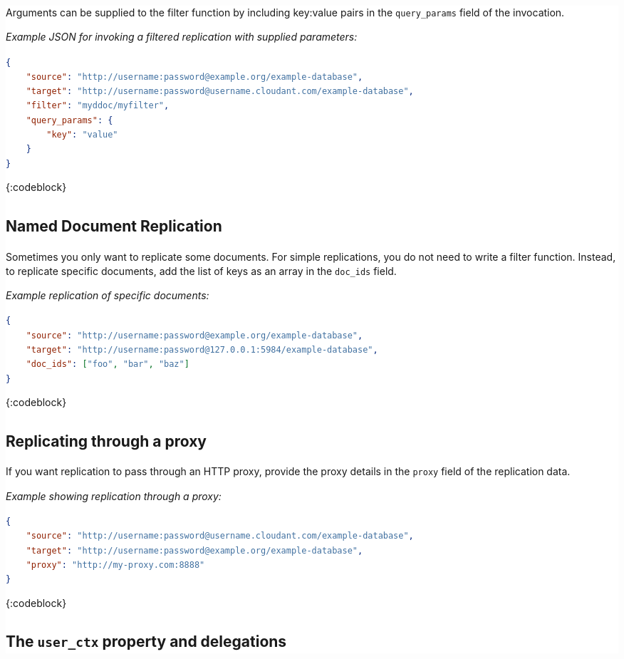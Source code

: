 Arguments can be supplied to the filter function by
including key:value pairs in the `query_params` field of the invocation.

_Example JSON for invoking a filtered replication with supplied parameters:_

```json
{
	"source": "http://username:password@example.org/example-database",
	"target": "http://username:password@username.cloudant.com/example-database",
	"filter": "myddoc/myfilter",
	"query_params": {
		"key": "value"
	}
}
```
{:codeblock}

## Named Document Replication

Sometimes you only want to replicate some documents.
For simple replications,
you do not need to write a filter function.
Instead,
to replicate specific documents,
add the list of keys as an array in the `doc_ids` field.

_Example replication of specific documents:_

```json
{
	"source": "http://username:password@example.org/example-database",
	"target": "http://username:password@127.0.0.1:5984/example-database",
	"doc_ids": ["foo", "bar", "baz"]
}
```
{:codeblock}

## Replicating through a proxy

If you want replication to pass through an HTTP proxy,
provide the proxy details in the `proxy` field of the replication data.

_Example showing replication through a proxy:_

```json
{
	"source": "http://username:password@username.cloudant.com/example-database",
	"target": "http://username:password@example.org/example-database",
	"proxy": "http://my-proxy.com:8888"
}
```
{:codeblock}

## The `user_ctx` property and delegations
